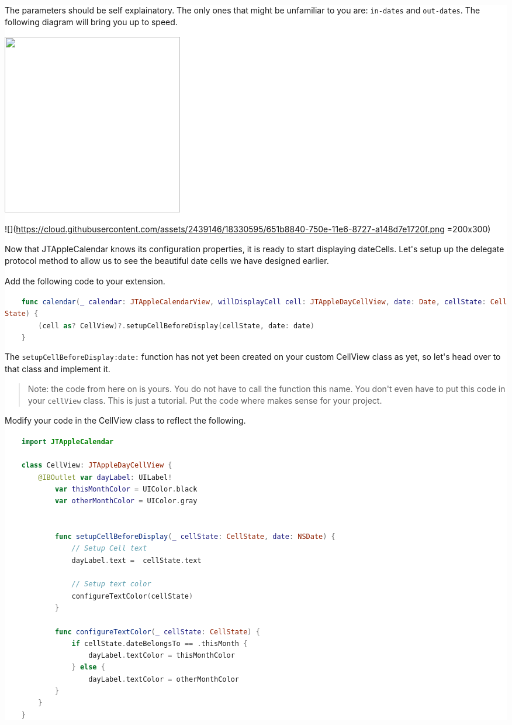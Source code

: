 The parameters should be self explainatory. The only ones that might be unfamiliar to you are: `in-dates` and `out-dates`. The following diagram will bring you up to speed.

<img src=https://cloud.githubusercontent.com/assets/2439146/18330595/651b8840-750e-11e6-8727-a148d7e1720f.png height=300 width= 300>

![](https://cloud.githubusercontent.com/assets/2439146/18330595/651b8840-750e-11e6-8727-a148d7e1720f.png =200x300)

Now that JTAppleCalendar knows its configuration properties, it is ready to start displaying dateCells. Let's setup up the delegate protocol method to allow us to see the beautiful date cells we have designed earlier.

Add the following code to your extension. 

```swift
    func calendar(_ calendar: JTAppleCalendarView, willDisplayCell cell: JTAppleDayCellView, date: Date, cellState: CellState) {
        (cell as? CellView)?.setupCellBeforeDisplay(cellState, date: date)
    }
```

The `setupCellBeforeDisplay:date:` function has not yet been created on your custom CellView class as yet, so let's head over to that class and implement it. 

> Note: the code from here on is yours. You do not have to call the function this name. You don't even have to put this code in your `cellView` class. This is just a tutorial. Put the code where makes sense for your project.

Modify your code in the CellView class to reflect the following. 

```swift
    import JTAppleCalendar

    class CellView: JTAppleDayCellView {
        @IBOutlet var dayLabel: UILabel!
            var thisMonthColor = UIColor.black
            var otherMonthColor = UIColor.gray


            func setupCellBeforeDisplay(_ cellState: CellState, date: NSDate) {
                // Setup Cell text
                dayLabel.text =  cellState.text

                // Setup text color
                configureTextColor(cellState)
            }

            func configureTextColor(_ cellState: CellState) {
                if cellState.dateBelongsTo == .thisMonth {
                    dayLabel.textColor = thisMonthColor
                } else {
                    dayLabel.textColor = otherMonthColor
            }
        }
    }
```

